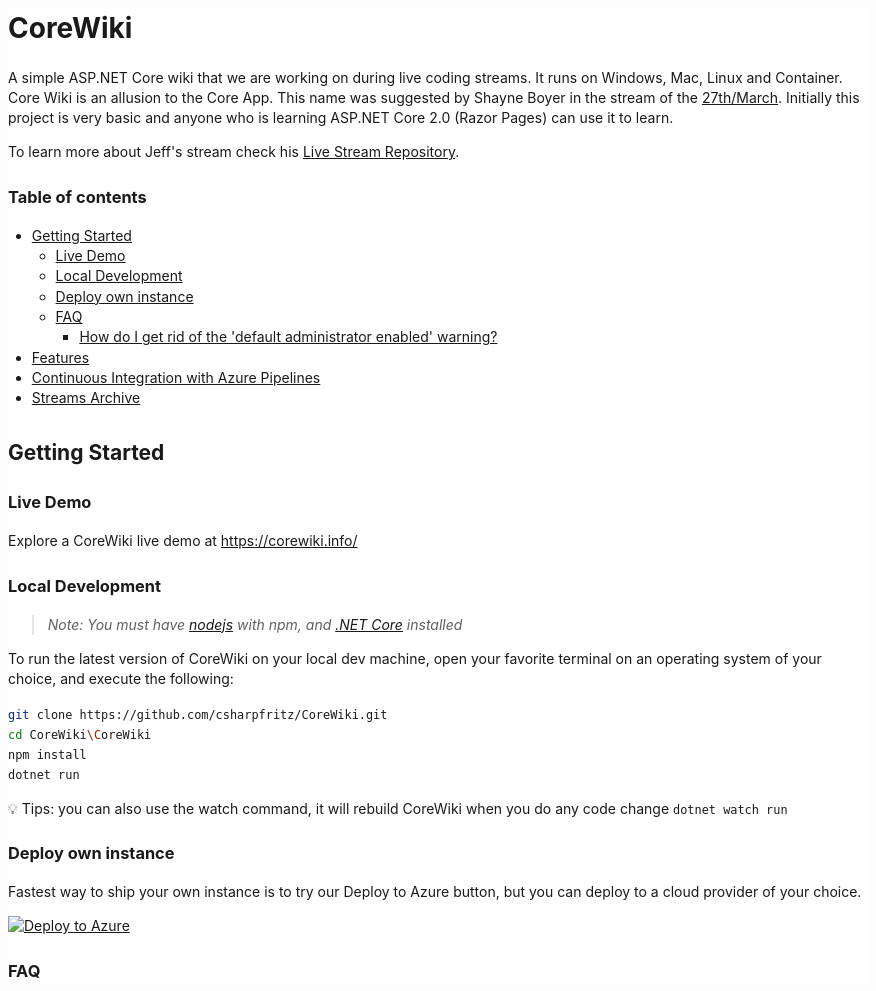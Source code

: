 # CoreWiki

A simple ASP.NET Core wiki that we are working on during live coding streams. It runs on Windows, Mac, Linux and Container. Core Wiki is an allusion to the Core App. This name was suggested by Shayne Boyer in the stream of the [27th/March](https://youtu.be/aXkeJmlPDI4). Initially this project is very basic and anyone who is learning ASP.NET Core 2.0 (Razor Pages) can use it to learn.

To learn more about Jeff's stream check his [Live Stream Repository](https://github.com/csharpfritz/Fritz.LiveStream).

### Table of contents
 - [Getting Started](#getting-started)
   - [Live Demo](#live-demo)
   - [Local Development](#develop)
   - [Deploy own instance](#deploy)
   - [FAQ](#faq)
     - [How do I get rid of the 'default administrator enabled' warning?](#default-admin-warning)
 - [Features](#features)
 - [Continuous Integration with Azure Pipelines](#continuous-integration)
 - [Streams Archive](#archive)

## <a id="getting-started">Getting Started</a>

### <a id="live-demo">Live Demo</a>
Explore a CoreWiki live demo at https://corewiki.info/

### <a id="develop">Local Development</a>
> _Note: You must have [nodejs](https://nodejs.org) with npm, and [.NET Core](https://www.microsoft.com/net/download) installed_

To run the latest version of CoreWiki on your local dev machine, open your favorite terminal on an operating system of your choice, and execute the following:

```bash
git clone https://github.com/csharpfritz/CoreWiki.git
cd CoreWiki\CoreWiki
npm install
dotnet run
```

:bulb: Tips: you can also use the watch command, it will rebuild CoreWiki when you do any code change `dotnet watch run`

### <a id="deploy">Deploy own instance</a>
Fastest way to ship your own instance is to try our Deploy to Azure button, but you can deploy to a cloud provider of your choice.

[![Deploy to Azure](https://azuredeploy.net/deploybutton.png)](https://azuredeploy.net/)

### FAQ
